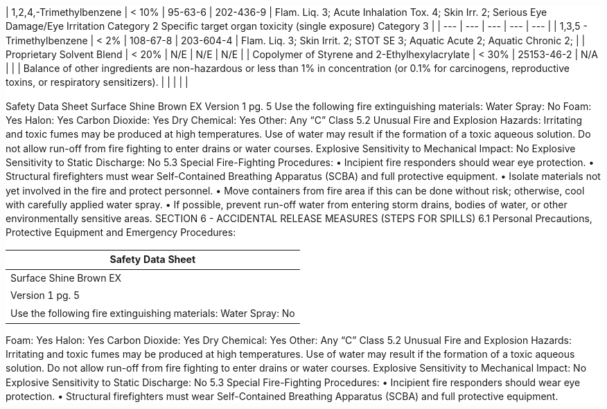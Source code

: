 | 1,2,4,-Trimethylbenzene | < 10% | 95-63-6 | 202-436-9 | Flam. Liq. 3; Acute Inhalation Tox. 4; Skin Irr. 2;
Serious Eye Damage/Eye Irritation Category 2
Specific target organ toxicity (single exposure)
Category 3 |
| --- | --- | --- | --- | --- |
| 1,3,5 - Trimethylbenzene | < 2% | 108-67-8 | 203-604-4 | Flam. Liq. 3; Skin Irrit. 2; STOT SE 3; Aquatic
Acute 2; Aquatic Chronic 2; |
| Proprietary Solvent Blend | < 20% | N/E | N/E | N/E |
| Copolymer of Styrene and
2-Ethylhexylacrylate | < 30% | 25153-46-2 | N/A | |
| Balance of other ingredients are non-hazardous or less than 1% in concentration (or 0.1% for carcinogens, reproductive toxins, or
respiratory sensitizers). | | | | |

Safety Data Sheet
Surface Shine Brown EX
Version 1 pg. 5
Use the following fire extinguishing materials: Water Spray: No
Foam: Yes
Halon: Yes
Carbon Dioxide: Yes
Dry Chemical: Yes
Other: Any “C” Class
5.2 Unusual Fire and Explosion Hazards:
Irritating and toxic fumes may be produced at high temperatures. Use of water may result if
the formation of a toxic aqueous solution. Do not allow run-off from fire fighting to enter
drains or water courses.
Explosive Sensitivity to Mechanical Impact: No
Explosive Sensitivity to Static Discharge: No
5.3 Special Fire-Fighting Procedures:
• Incipient fire responders should wear eye protection.
• Structural firefighters must wear Self-Contained Breathing Apparatus (SCBA) and full
protective equipment.
• Isolate materials not yet involved in the fire and protect personnel.
• Move containers from fire area if this can be done without risk; otherwise, cool with carefully
applied water spray.
• If possible, prevent run-off water from entering storm drains, bodies of water, or other
environmentally sensitive areas.
SECTION 6 - ACCIDENTAL RELEASE MEASURES (STEPS FOR SPILLS)
6.1 Personal Precautions, Protective Equipment and Emergency Procedures:

| Safety Data Sheet |
| --- |
| Surface Shine Brown EX |
| Version 1 pg. 5 |
| Use the following fire extinguishing materials: Water Spray: No
Foam: Yes
Halon: Yes
Carbon Dioxide: Yes
Dry Chemical: Yes
Other: Any “C” Class
5.2 Unusual Fire and Explosion Hazards:
Irritating and toxic fumes may be produced at high temperatures. Use of water may result if
the formation of a toxic aqueous solution. Do not allow run-off from fire fighting to enter
drains or water courses.
Explosive Sensitivity to Mechanical Impact: No
Explosive Sensitivity to Static Discharge: No
5.3 Special Fire-Fighting Procedures:
• Incipient fire responders should wear eye protection.
• Structural firefighters must wear Self-Contained Breathing Apparatus (SCBA) and full
protective equipment.